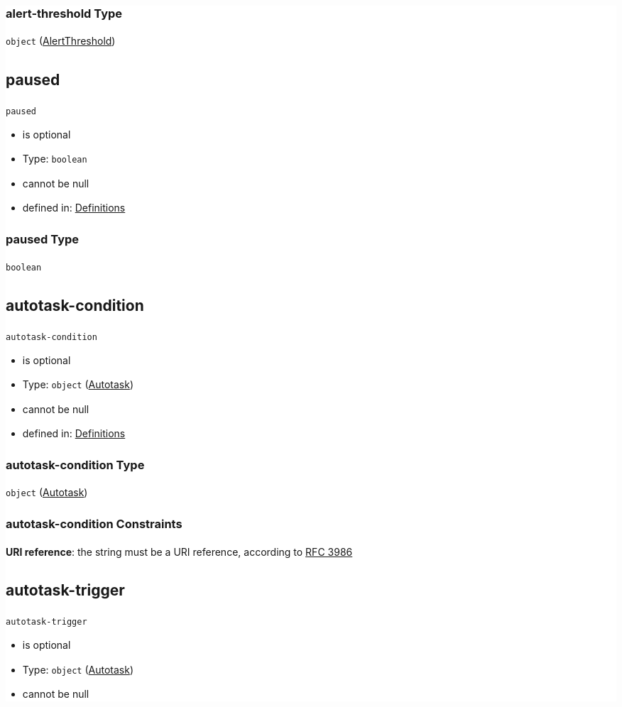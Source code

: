 ### alert-threshold Type

`object` ([AlertThreshold](definitions-definitions-fortasentinel-properties-alertthreshold.md))

## paused



`paused`

*   is optional

*   Type: `boolean`

*   cannot be null

*   defined in: [Definitions](definitions-definitions-fortasentinel-properties-paused.md "#/definitions/fortaSentinel/properties/paused")

### paused Type

`boolean`

## autotask-condition



`autotask-condition`

*   is optional

*   Type: `object` ([Autotask](definitions-definitions-autotask.md))

*   cannot be null

*   defined in: [Definitions](definitions-definitions-autotask.md "#/definitions/fortaSentinel/properties/autotask-condition")

### autotask-condition Type

`object` ([Autotask](definitions-definitions-autotask.md))

### autotask-condition Constraints

**URI reference**: the string must be a URI reference, according to [RFC 3986](https://tools.ietf.org/html/rfc3986 "check the specification")

## autotask-trigger



`autotask-trigger`

*   is optional

*   Type: `object` ([Autotask](definitions-definitions-autotask.md))

*   cannot be null
